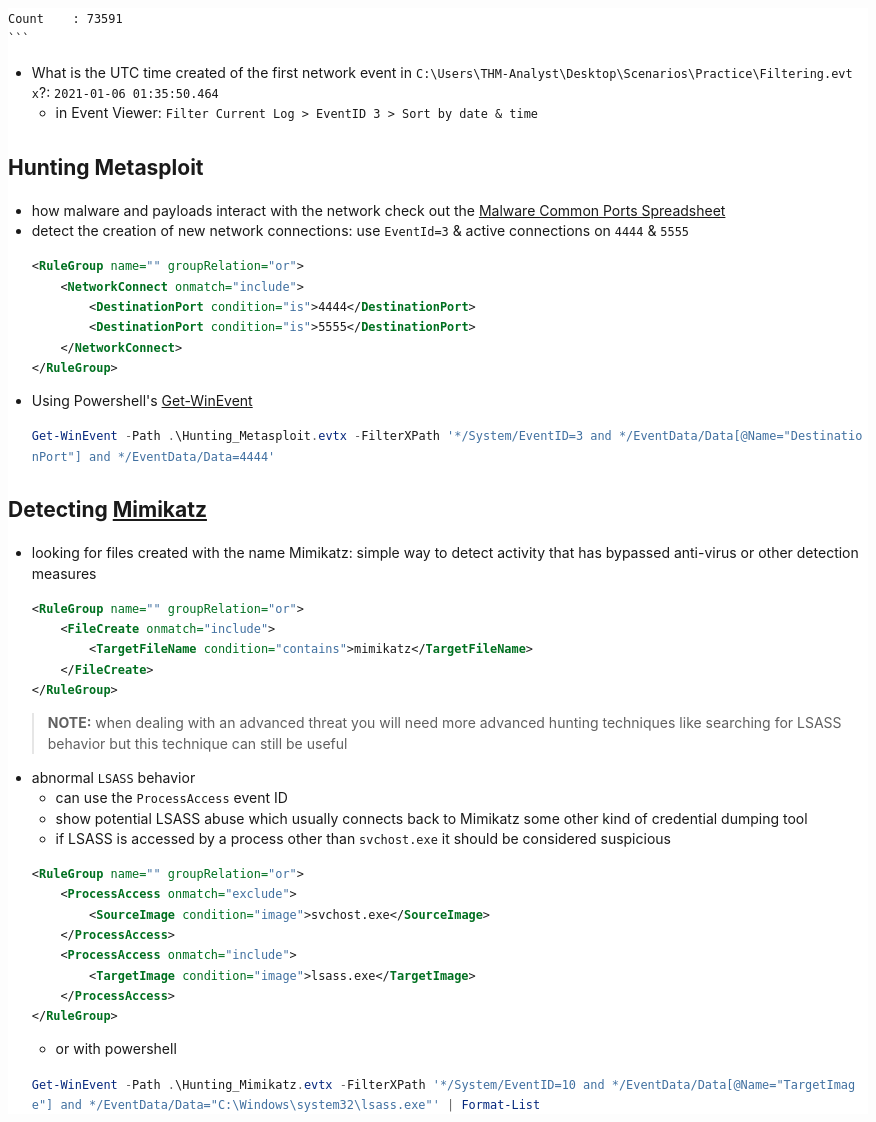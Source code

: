 	Count    : 73591
	```
- What is the UTC time created of the first network event in `C:\Users\THM-Analyst\Desktop\Scenarios\Practice\Filtering.evtx`?: `2021-01-06 01:35:50.464`
	- in Event Viewer: `Filter Current Log > EventID 3 > Sort by date & time`

## Hunting Metasploit

- how malware and payloads interact with the network check out the [Malware Common Ports Spreadsheet](https://docs.google.com/spreadsheets/d/17pSTDNpa0sf6pHeRhusvWG6rThciE8CsXTSlDUAZDyo)
- detect the creation of new network connections: use `EventId=3` & active connections on `4444` & `5555`
	```xml
	<RuleGroup name="" groupRelation="or">  
		<NetworkConnect onmatch="include">  
			<DestinationPort condition="is">4444</DestinationPort>  
			<DestinationPort condition="is">5555</DestinationPort>  
		</NetworkConnect>  
	</RuleGroup>
	```
- Using Powershell's [Get-WinEvent](https://docs.microsoft.com/en-us/powershell/module/microsoft.powershell.diagnostics/get-winevent?view=powershell-7.2)
	```powershell
	Get-WinEvent -Path .\Hunting_Metasploit.evtx -FilterXPath '*/System/EventID=3 and */EventData/Data[@Name="DestinationPort"] and */EventData/Data=4444'
	```
	
## Detecting [Mimikatz](https://github.com/ParrotSec/mimikatz)

- looking for files created with the name Mimikatz: simple way to detect activity that has bypassed anti-virus or other detection measures
	```xml
	<RuleGroup name="" groupRelation="or">  
		<FileCreate onmatch="include">  
			<TargetFileName condition="contains">mimikatz</TargetFileName>  
		</FileCreate>  
	</RuleGroup>
	```
> **NOTE:** when dealing with an advanced threat you will need more advanced hunting techniques like searching for LSASS behavior but this technique can still be useful

- abnormal `LSASS` behavior
	- can use the `ProcessAccess` event ID
	- show potential LSASS abuse which usually connects back to Mimikatz some other kind of credential dumping tool
	- if LSASS is accessed by a process other than `svchost.exe` it should be considered suspicious
	```xml
	<RuleGroup name="" groupRelation="or">  
		<ProcessAccess onmatch="exclude">  
			<SourceImage condition="image">svchost.exe</SourceImage>  
		</ProcessAccess>
		<ProcessAccess onmatch="include">  
			<TargetImage condition="image">lsass.exe</TargetImage>  
		</ProcessAccess>  
	</RuleGroup>
	```
	- or with powershell
	```powershell
	Get-WinEvent -Path .\Hunting_Mimikatz.evtx -FilterXPath '*/System/EventID=10 and */EventData/Data[@Name="TargetImage"] and */EventData/Data="C:\Windows\system32\lsass.exe"' | Format-List
	```
	